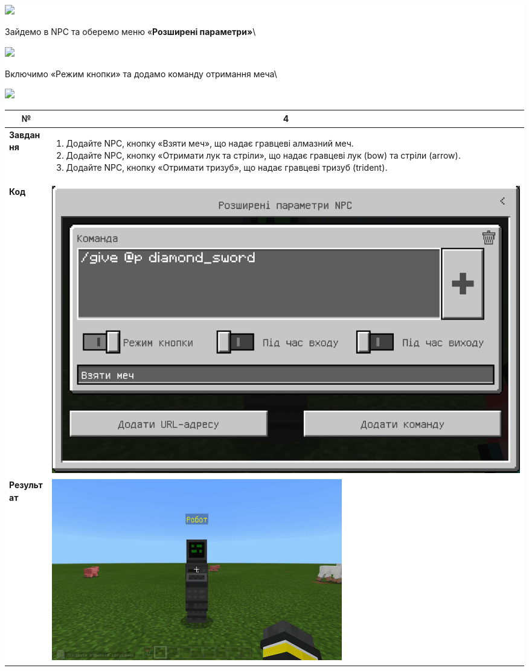![](https://github.com/mikh-maksi/minecraft-cards/raw/main/NPC_block/img/npc_wb.png)

Зайдемо в NPC та оберемо меню «**Розширені параметри»**\

![](https://github.com/mikh-maksi/minecraft-cards/raw/main/NPC_block/img/npc05.png)

Включимо «Режим кнопки» та додамо команду отримання меча\

![](https://github.com/mikh-maksi/minecraft-cards/raw/main/NPC_block/img/npc18.png)

| **№**         | **4**                                                                                                                                                                                                                                                                      |
| ------------- | -------------------------------------------------------------------------------------------------------------------------------------------------------------------------------------------------------------------------------------------------------------------------- |
| **Завдання**  | <ol><li>Додайте NPC, кнопку «Взяти меч», що надає гравцеві алмазний меч.</li><li>Додайте NPC, кнопку «Отримати лук та стріли», що надає гравцеві лук (bow) та стріли (arrow).</li><li>Додайте NPC, кнопку «Отримати тризуб», що надає гравцеві тризуб (trident).</li></ol> |
| **Код**       | ![](<img/lesson-18/image (1).png>)                                                                                                                                                                                                                                          |
| **Результат** | ![](img/lesson-18/npc19.gif)                                                                                                                                                                                                                                                |
